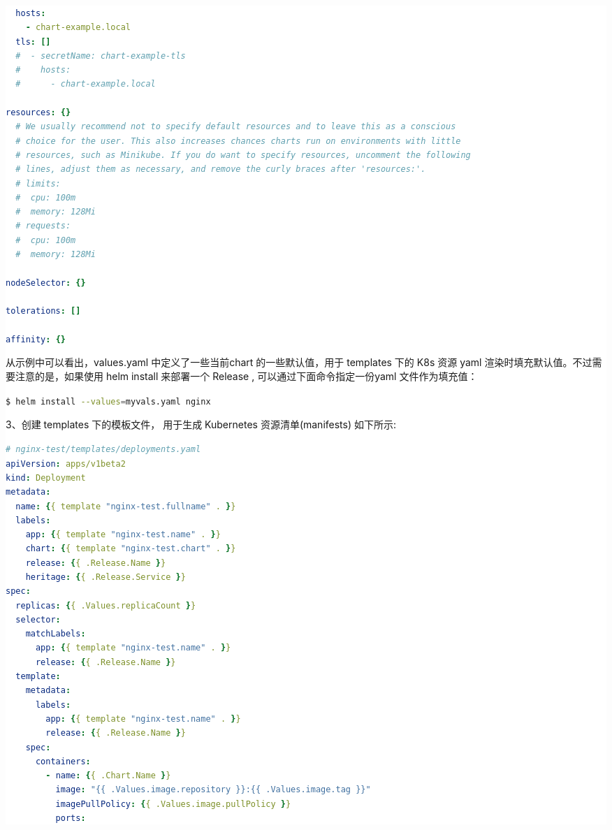 ```yaml
  hosts:
    - chart-example.local
  tls: []
  #  - secretName: chart-example-tls
  #    hosts:
  #      - chart-example.local

resources: {}
  # We usually recommend not to specify default resources and to leave this as a conscious
  # choice for the user. This also increases chances charts run on environments with little
  # resources, such as Minikube. If you do want to specify resources, uncomment the following
  # lines, adjust them as necessary, and remove the curly braces after 'resources:'.
  # limits:
  #  cpu: 100m
  #  memory: 128Mi
  # requests:
  #  cpu: 100m
  #  memory: 128Mi

nodeSelector: {}

tolerations: []

affinity: {}
```

从示例中可以看出，values.yaml 中定义了一些当前chart 的一些默认值，用于 templates 下的 K8s 资源 yaml 渲染时填充默认值。不过需要注意的是，如果使用 helm install 来部署一个 Release , 可以通过下面命令指定一份yaml 文件作为填充值：



```bash
$ helm install --values=myvals.yaml nginx
```

3、创建 templates 下的模板文件， 用于生成 Kubernetes 资源清单(manifests) 如下所示:



```yaml
# nginx-test/templates/deployments.yaml 
apiVersion: apps/v1beta2
kind: Deployment
metadata:
  name: {{ template "nginx-test.fullname" . }}
  labels:
    app: {{ template "nginx-test.name" . }}
    chart: {{ template "nginx-test.chart" . }}
    release: {{ .Release.Name }}
    heritage: {{ .Release.Service }}
spec:
  replicas: {{ .Values.replicaCount }}
  selector:
    matchLabels:
      app: {{ template "nginx-test.name" . }}
      release: {{ .Release.Name }}
  template:
    metadata:
      labels:
        app: {{ template "nginx-test.name" . }}
        release: {{ .Release.Name }}
    spec:
      containers:
        - name: {{ .Chart.Name }}
          image: "{{ .Values.image.repository }}:{{ .Values.image.tag }}"
          imagePullPolicy: {{ .Values.image.pullPolicy }}
          ports:
```